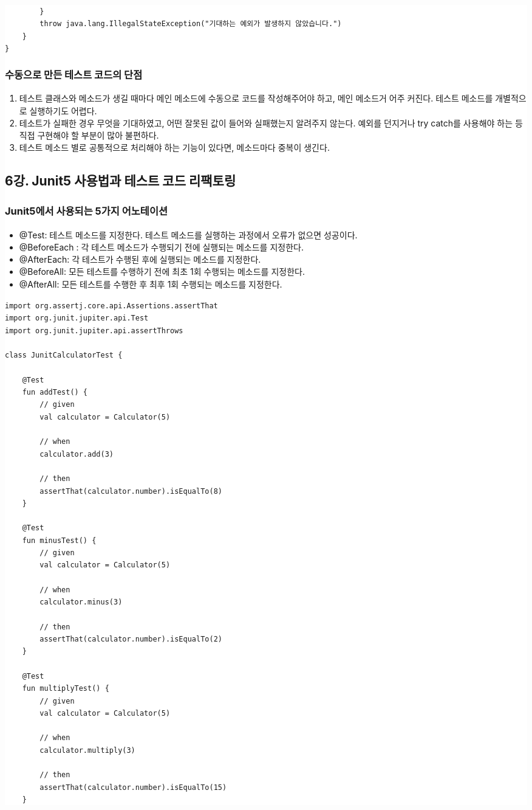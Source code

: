 ```
        }
        throw java.lang.IllegalStateException("기대하는 예외가 발생하지 않았습니다.")
    }
}
```
### 수동으로 만든 테스트 코드의 단점
1. 테스트 클래스와 메소드가 생길 때마다 메인 메소드에 수동으로 코드를 작성해주어야 하고,
   메인 메소드거 어주 커진다. 테스트 메소드를 개별적으로 실행하기도 어렵다.
2. 테소트가 실패한 경우 무엇을 기대하였고, 어떤 잘못된 값이 들어와 실패했는지 알려주지 않는다. 
   예외를 던지거나 try catch를 사용해야 하는 등 직접 구현해야 할 부분이 많아 불편하다.
3. 테스트 메소드 별로 공통적으로 처리해야 하는 기능이 있다면, 메소드마다 중복이 생긴다.

## 6강. Junit5 사용법과 테스트 코드 리팩토링
### Junit5에서 사용되는 5가지 어노테이션
- @Test: 테스트 메소드를 지정한다. 테스트 메소드를 실행하는 과정에서 오류가 없으면 성공이다.
- @BeforeEach : 각 테스트 메소드가 수행되기 전에 실행되는 메소드를 지정한다.
- @AfterEach: 각 테스트가 수행된 후에 실행되는 메소드를 지정한다.
- @BeforeAll: 모든 테스트를 수행하기 전에 최초 1회 수행되는 메소드를 지정한다.
- @AfterAll: 모든 테스트를 수행한 후 최후 1회 수행되는 메소드를 지정한다.

```
import org.assertj.core.api.Assertions.assertThat
import org.junit.jupiter.api.Test
import org.junit.jupiter.api.assertThrows

class JunitCalculatorTest {

    @Test
    fun addTest() {
        // given
        val calculator = Calculator(5)

        // when
        calculator.add(3)

        // then
        assertThat(calculator.number).isEqualTo(8)
    }

    @Test
    fun minusTest() {
        // given
        val calculator = Calculator(5)

        // when
        calculator.minus(3)

        // then
        assertThat(calculator.number).isEqualTo(2)
    }

    @Test
    fun multiplyTest() {
        // given
        val calculator = Calculator(5)

        // when
        calculator.multiply(3)

        // then
        assertThat(calculator.number).isEqualTo(15)
    }
```